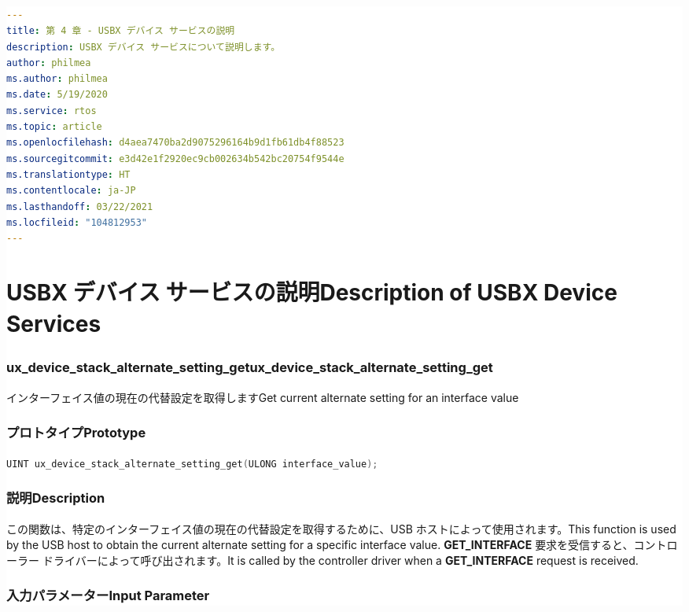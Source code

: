 ```yaml
---
title: 第 4 章 - USBX デバイス サービスの説明
description: USBX デバイス サービスについて説明します。
author: philmea
ms.author: philmea
ms.date: 5/19/2020
ms.service: rtos
ms.topic: article
ms.openlocfilehash: d4aea7470ba2d9075296164b9d1fb61db4f88523
ms.sourcegitcommit: e3d42e1f2920ec9cb002634b542bc20754f9544e
ms.translationtype: HT
ms.contentlocale: ja-JP
ms.lasthandoff: 03/22/2021
ms.locfileid: "104812953"
---
```

# <a name="description-of-usbx-device-services"></a><span data-ttu-id="d3bed-103">USBX デバイス サービスの説明</span><span class="sxs-lookup"><span data-stu-id="d3bed-103">Description of USBX Device Services</span></span>

### <a name="ux_device_stack_alternate_setting_get"></a><span data-ttu-id="d3bed-104">ux_device_stack_alternate_setting_get</span><span class="sxs-lookup"><span data-stu-id="d3bed-104">ux_device_stack_alternate_setting_get</span></span>

<span data-ttu-id="d3bed-105">インターフェイス値の現在の代替設定を取得します</span><span class="sxs-lookup"><span data-stu-id="d3bed-105">Get current alternate setting for an interface value</span></span>

### <a name="prototype"></a><span data-ttu-id="d3bed-106">プロトタイプ</span><span class="sxs-lookup"><span data-stu-id="d3bed-106">Prototype</span></span>

```c
UINT ux_device_stack_alternate_setting_get(ULONG interface_value);
```

### <a name="description"></a><span data-ttu-id="d3bed-107">説明</span><span class="sxs-lookup"><span data-stu-id="d3bed-107">Description</span></span>

<span data-ttu-id="d3bed-108">この関数は、特定のインターフェイス値の現在の代替設定を取得するために、USB ホストによって使用されます。</span><span class="sxs-lookup"><span data-stu-id="d3bed-108">This function is used by the USB host to obtain the current alternate setting for a specific interface value.</span></span> <span data-ttu-id="d3bed-109">**GET_INTERFACE** 要求を受信すると、コントローラー ドライバーによって呼び出されます。</span><span class="sxs-lookup"><span data-stu-id="d3bed-109">It is called by the controller driver when a **GET_INTERFACE** request is received.</span></span>

### <a name="input-parameter"></a><span data-ttu-id="d3bed-110">入力パラメーター</span><span class="sxs-lookup"><span data-stu-id="d3bed-110">Input Parameter</span></span>
